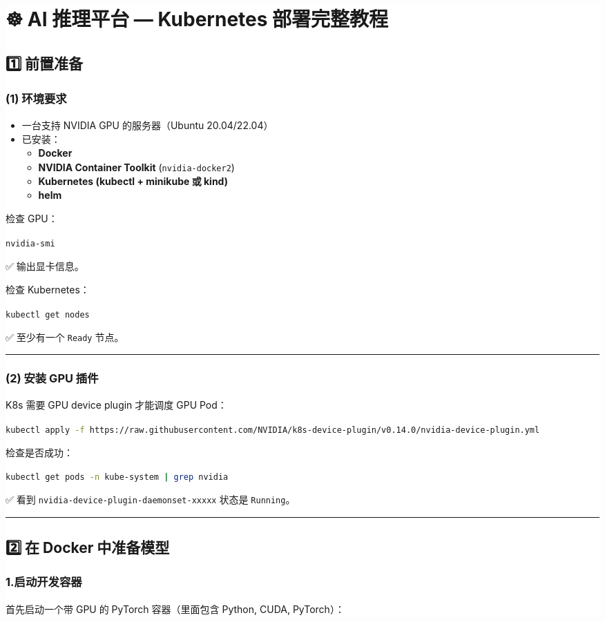 # ☸️ AI 推理平台 — Kubernetes 部署完整教程

## 1️⃣ 前置准备

### (1) 环境要求

- 一台支持 NVIDIA GPU 的服务器（Ubuntu 20.04/22.04）
- 已安装：
  - **Docker**
  - **NVIDIA Container Toolkit** (`nvidia-docker2`)
  - **Kubernetes (kubectl + minikube 或 kind)**
  - **helm**

检查 GPU：

```bash
nvidia-smi
```

✅ 输出显卡信息。

检查 Kubernetes：

```bash
kubectl get nodes
```

✅ 至少有一个 `Ready` 节点。

------

### (2) 安装 GPU 插件

K8s 需要 GPU device plugin 才能调度 GPU Pod：

```bash
kubectl apply -f https://raw.githubusercontent.com/NVIDIA/k8s-device-plugin/v0.14.0/nvidia-device-plugin.yml
```

检查是否成功：

```bash
kubectl get pods -n kube-system | grep nvidia
```

✅ 看到 `nvidia-device-plugin-daemonset-xxxxx` 状态是 `Running`。

------

## 2️⃣ 在 Docker 中准备模型

### 1.启动开发容器

首先启动一个带 GPU 的 PyTorch 容器（里面包含 Python, CUDA, PyTorch）：
